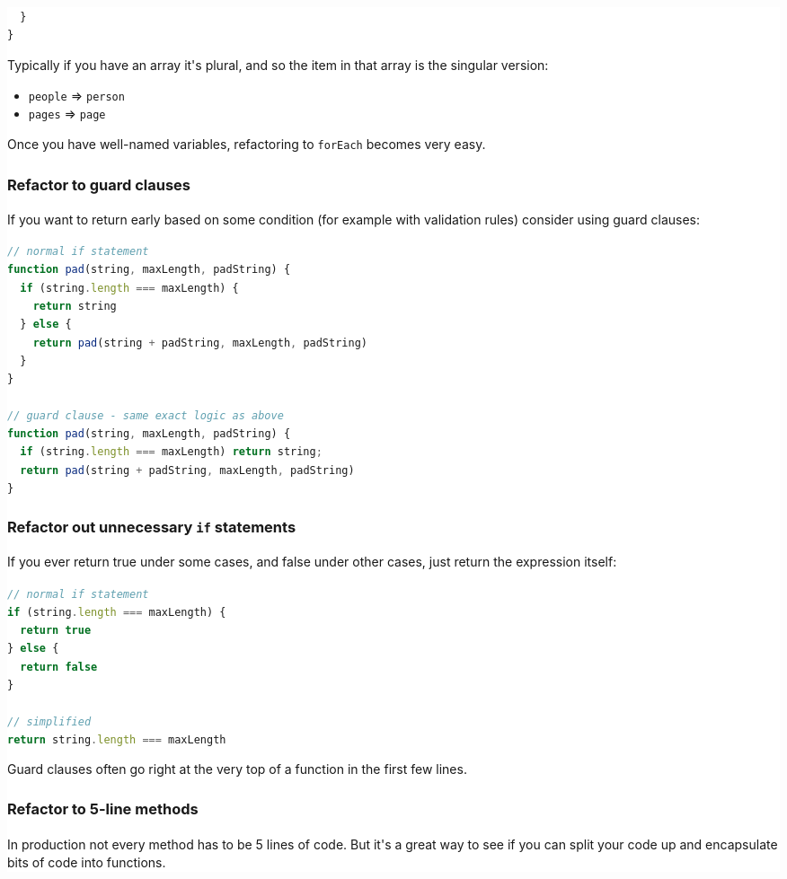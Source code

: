 ```js
  }
}
```

Typically if you have an array it's plural, and so the item in that array is the singular version:

- `people` => `person`
- `pages` => `page`

Once you have well-named variables, refactoring to `forEach` becomes very easy.

### Refactor to guard clauses

If you want to return early based on some condition (for example with validation rules) consider using guard clauses:

```js
// normal if statement
function pad(string, maxLength, padString) {
  if (string.length === maxLength) {
    return string
  } else {
    return pad(string + padString, maxLength, padString)
  }
}

// guard clause - same exact logic as above
function pad(string, maxLength, padString) {
  if (string.length === maxLength) return string;
  return pad(string + padString, maxLength, padString)
}
```

### Refactor out unnecessary `if` statements

If you ever return true under some cases, and false under other cases, just return the expression itself:

```js
// normal if statement
if (string.length === maxLength) {
  return true
} else {
  return false
}

// simplified
return string.length === maxLength
```

Guard clauses often go right at the very top of a function in the first few lines.

### Refactor to 5-line methods

In production not every method has to be 5 lines of code.  But it's a great way to see if you can split your code up and encapsulate bits of code into functions.
